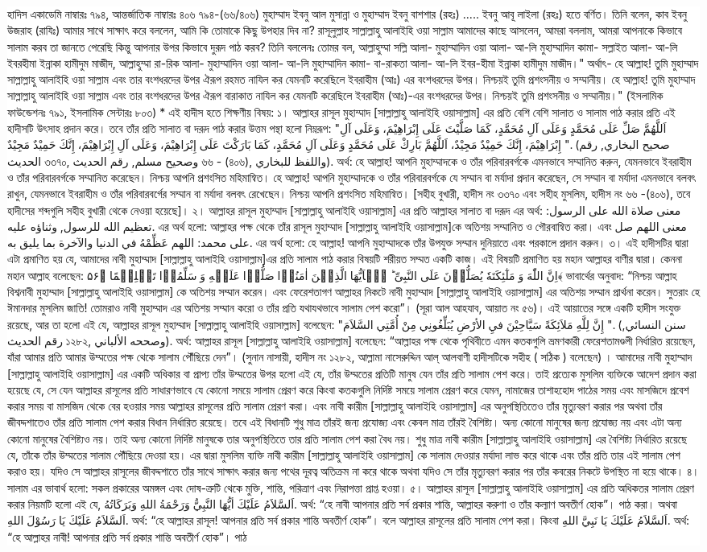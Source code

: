 হাদিস একাডেমি নাম্বারঃ ৭৯৪, আন্তর্জাতিক নাম্বারঃ ৪০৬ ৭৯৪-(৬৬/৪০৬) মুহাম্মাদ ইবনু আল মুসান্না ও মুহাম্মাদ ইবনু বাশশার (রহঃ) ..... ইবনু আবূ লাইলা (রহঃ) হতে বর্ণিত। তিনি বলেন, কাব ইবনু উজরাহ (রাযিঃ) আমার সাথে সাক্ষাৎ করে বললেন, আমি কি তোমাকে কিছু উপহার দিব না? রাসূলুল্লাহ সাল্লাল্লাহু আলাইহি ওয়া সাল্লাম আমাদের কাছে আসলেন, আমরা বললাম, আমরা আপনাকে কিভাবে সালাম করব তা জানতে পেরেছি কিন্তু আপনার উপর কিভাবে দুরূদ পাঠ করব? তিনি বললেনঃ তোমর বল, আল্লাহুম্মা সল্লি আলা- মুহাম্মাদিন ওয়া আলা- আ-লি মুহাম্মাদিন কামা- সল্লাইত আলা- আ-লি ইবরহীমা ইন্নাকা হামীদুম মাজীদ, আল্লাহুম্মা রা-রিক আলা- মুহাম্মাদিন ওয়া আলা- আ-লি মুহাম্মাদিন কামা- বা-রাকতা আলা- আ-লি ইবর-হীমা ইন্নাকা হামীদুম মাজীদ।" অর্থাৎ- হে আল্লাহ! তুমি মুহাম্মাদ সাল্লাল্লাহু আলাইহি ওয়া সাল্লাম এবং তার বংশধরদের উপর ঐরূপ রহমত নাযিল কর যেমনটি করেছিলে ইবরাহীম (আঃ) এর বংশধরদের উপর। নিশ্চয়ই তুমি প্রশংসনীয় ও সম্মানীয়। হে আল্লাহ! তুমি মুহাম্মাদ সাল্লাল্লাহু আলাইহি ওয়া সাল্লাম এবং তার বংশধরদের উপর ঐরূপ বারাকাত নাযিল কর যেমনটি করেছিলে ইবরাহীম (আঃ)-এর বংশধরদের উপর। নিশ্চয়ই তুমি প্রশংসনীয় ও সম্মানীয়।" (ইসলামিক ফাউন্ডেশনঃ ৭৯১, ইসলামিক সেন্টারঃ ৮০৩) * এই হাদীস হতে শিক্ষণীয় বিষয়: ১। আল্লাহর রাসূল মুহাম্মাদ [সাল্লাল্লাহু আলাইহি ওয়াসাল্লাম] এর প্রতি বেশি বেশি সালাত ও সালাম পাঠ করার প্রতি এই হাদীসটি উৎসাহ প্রদান করে। তবে তাঁর প্রতি সালাত বা দরূদ পাঠ করার উত্তম পন্থা হলো নিম্নরূপ: "اَللَّهُمَّ صَلِّ عَلَى مُحَمَّدٍ وَعَلَى آلِ مُحَمَّدٍ، كَمَا صَلَّيْتَ عَلَى إِبْرَاهِيْمَ، وَعَلَى آلِ إِبْرَاهِيْمَ، إِنَّكَ حَمِيْدٌ مَجِيْدٌ، اَللَّهُمَّ بَارِكْ عَلَى مُحَمَّدٍ وَعَلَى آلِ مُحَمَّدٍ، كَمَا بَارَكْتَ عَلَى إِبْرَاهِيْمَ، وَعَلَى آلِ إِبْرَاهِيْمَ، إِنَّكَ حَمِيْدٌ مَجِيْدٌ ". (صحيح البخاري, رقم الحديث ৩৩৭০, وصحيح مسلم, رقم الحديث ৬৬ - (৪০৬), واللفظ للبخاري). অর্থ: হে আল্লাহ! আপনি মুহাম্মাদকে ও তাঁর পরিবারবর্গকে এমনভাবে সম্মানিত করুন, যেমনভাবে ইবরাহীম ও তাঁর পরিবারবর্গকে সম্মানিত করেছেন। নিশ্চয় আপনি প্রশংসিত মহিমান্বিত। হে আল্লাহ! আপনি মুহাম্মাদকে ও তাঁর পরিবারবর্গকে যে সম্মান বা মর্যাদা প্রদান করেছেন, সে সম্মান বা মর্যাদা এমনভাবে বলবৎ রাখুন, যেমনভাবে ইবরাহীম ও তাঁর পরিবারবর্গের সম্মান বা মর্যাদা বলবৎ রেখেছেন। নিশ্চয় আপনি প্রশংসিত মহিমান্বিত। [সহীহ বুখারী, হাদীস নং ৩৩৭০ এবং সহীহ মুসলিম, হাদীস নং ৬৬ -(৪০৬), তবে হাদীসের শব্দগুলি সহীহ বুখারী থেকে নেওয়া হয়েছে]। ২। আল্লাহর রাসূল মুহাম্মাদ [সাল্লাল্লাহু আলাইহি ওয়াসাল্লাম] এর প্রতি আল্লাহর সালাত বা দরূদ এর অর্থ: معنى صلاة الله على الرسول: تعظيم الله للرسول, وثناؤه عليه. এর অর্থ হলো: আল্লাহর পক্ষ থেকে তাঁর রাসূল মুহাম্মাদ [সাল্লাল্লাহু আলাইহি ওয়াসাল্লাম]কে অতিশয় সম্মানিত ও গৌরবান্বিত করা। এবং معنى اللهم صل على محمد: اللهم عَظِّمْهُ في الدنيا والآخرة بما يليق به. এর অর্থ হলো: হে আল্লাহ! আপনি মুহাম্মাদকে তাঁর উপযুক্ত সম্মান দুনিয়াতে এবং পরকালে প্রদান করুন। ৩। এই হাদীসটির দ্বারা এটা প্রমাণিত হয় যে, আমাদের নাবী মুহাম্মাদ [সাল্লাল্লাহু আলাইহি ওয়াসাল্লাম]এর প্রতি সালাম পাঠ করার বিষয়টি শরীয়ত সম্মত একটি কাজ। এই বিষয়টি প্রমাণিত হয় মহান আল্লাহর বাণীর দ্বারা। কেননা মহান আল্লাহ বলেছেন: اِنَّ اللّٰهَ وَ مَلٰٓئِکَتَهٗ یُصَلُّوۡنَ عَلَی النَّبِیِّ ؕ یٰۤاَیُّهَا الَّذِیۡنَ اٰمَنُوۡا صَلُّوۡا عَلَیۡهِ وَ سَلِّمُوۡا تَسۡلِیۡمًا ﴿۵۶﴾ ভাবার্থের অনুবাদ: “নিশ্চয় আল্লাহ বিশ্বনাবী মুহাম্মাদ [সাল্লাল্লাহু আলাইহি ওয়াসাল্লাম] কে অতিশয় সম্মান করেন। এবং ফেরেশতাগণ আল্লাহর নিকটে নাবী মুহাম্মাদ [সাল্লাল্লাহু আলাইহি ওয়াসাল্লাম] এর অতিশয় সম্মান প্রার্থনা করেন। সুতরাং হে ঈমানদার মুসলিম জাতি! তোমরাও নাবী মুহাম্মাদ এর অতিশয় সম্মান করো ও তাঁর প্রতি যথাযথভাবে সালাম পেশ করো”। (সূরা আল আহযাব, আয়াত নং ৫৬)। এই আয়াতের সঙ্গে একটি হাদীস সংযুক্ত রয়েছে, আর তা হলো এই যে, আল্লাহর রাসূল মুহাম্মাদ [সাল্লাল্লাহু আলাইহি ওয়াসাল্লাম] বলেছেন: "إِنَّ لِلَّهِ مَلاَئِكَةً سَيَّاحِيْنَ فيِ الأرْضِ يُبَلِّغُونِي مِنْ أُمَّتِي السَّلاَمَ ". (سنن النسائي, رقم الحديث ১২৮২, وصححه الألباني). অর্থ: আল্লাহর রাসূল [সাল্লাল্লাহু আলাইহি ওয়াসাল্লাম] বলেছেন: “আল্লাহর পক্ষ থেকে পৃথিবীতে এমন কতকগুলি ভ্রমণকারী ফেরেশতামণ্ডলী নির্ধারিত রয়েছেন, যাঁরা আমার প্রতি আমার উম্মতের পক্ষ থেকে সালাম পৌঁছিয়ে দেন”। (সুনান নাসায়ী, হাদীস নং ১২৮২, আল্লামা নাসেরুদ্দিন আল্ আলবাণী হাদীসটিকে সহীহ ( সঠিক ) বলেছেন) । আমাদের নাবী মুহাম্মাদ [সাল্লাল্লাহু আলাইহি ওয়াসাল্লাম] এর একটি অধিকার বা প্রাপ্য তাঁর উম্মতের উপর হলো এই যে, তাঁর উম্মতের প্রতিটি মানুষ যেন তাঁর প্রতি সালাম পেশ করে। তাই প্রত্যেক মুসলিম ব্যক্তিকে আদেশ প্রদান করা হয়েছে যে, সে যেন আল্লাহর রাসূলের প্রতি সাধারণভাবে যে কোনো সময়ে সালাম প্রেরণ করে কিংবা কতকগুলি নির্দিষ্ট সময়ে সালাম প্রেরণ করে যেমন, নামাজের তাশাহহোদ পাঠের সময় এবং মাসজিদে প্রবেশ করার সময় বা মাসজিদ থেকে বের হওয়ার সময় আল্লাহর রাসূলের প্রতি সালাম প্রেরণ করা। এবং নাবী কারীম [সাল্লাল্লাহু আলাইহি ওয়াসাল্লাম] এর অনুপস্থিতিতেও তাঁর মৃত্যুবরণ করার পর অথবা তাঁর জীবদ্দশাতেও তাঁর প্রতি সালাম পেশ করার বিধান নির্ধারিত রয়েছে। তবে এই বিধানটি শুধু মাত্র তাঁরই জন্য প্রযোজ্য এবং কেবল মাত্র তাঁরই বৈশিষ্ট্য। অন্য কোনো মানুষের জন্য প্রযোজ্য নয় এবং এটা অন্য কোনো মানুষের বৈশিষ্ট্যও নয়। তাই অন্য কোনো নির্দিষ্ট মানুষকে তার অনুপস্থিতিতে তার প্রতি সালাম পেশ করা বৈধ নয়। শুধু মাত্র নাবী কারীম [সাল্লাল্লাহু আলাইহি ওয়াসাল্লাম] এর বৈশিষ্ট্য নির্ধারিত রয়েছে যে, তাঁকে তাঁর উম্মতের সালাম পৌঁছিয়ে দেওয়া হয়। এর দ্বারা মুসলিম ব্যক্তি নাবী কারীম [সাল্লাল্লাহু আলাইহি ওয়াসাল্লাম] কে সালাম দেওয়ার মর্যাদা লাভ করে থাকে এবং তাঁর প্রতি তার এই সালাম পেশ করাও হয়। যদিও সে আল্লাহর রাসূলের জীবদ্দশাতে তাঁর সাথে সাক্ষাৎ করার জন্য পথের দূরত্ব অতিক্রম না করে থাকে অথবা যদিও সে তাঁর মৃত্যুবরণ করার পর তাঁর কবরের নিকটে উপস্থিত না হয়ে থাকে। ৪। সালাম এর ভাবার্থ হলো: সকল প্রকারের অমঙ্গল এবং দোষ-ত্রুটি থেকে মুক্তি, শান্তি, পরিত্রাণ এবং নিরাপত্তা প্রাপ্ত হওয়া। ৫। আল্লাহর রাসূল [সাল্লাল্লাহু আলাইহি ওয়াসাল্লাম] এর প্রতি অধিকতর সালাম প্রেরণ করার নিয়মটি হলো এই যে, اَلسَّلاَمُ عَلَيْكَ أيُّهَا النَّبِيُّ وَرَحْمَةُ اللهِ وَبَرَكَاتُهُ. অর্থ: “হে নাবী আপনার প্রতি সর্ব প্রকার শান্তি, আল্লাহর করুণা ও তাঁর কল্যাণ অবতীর্ণ হোক”। পাঠ করা। অথবা اَلسَّلاَمُ عَلَيْكَ يَا رَسُوْلَ اللهِ. অর্থ: “হে আল্লাহর রাসূল! আপনার প্রতি সর্ব প্রকার শান্তি অবতীর্ণ হোক”। বলে আল্লাহর রাসূলের প্রতি সালাম পেশ করা। কিংবা اَلسَّلاَمُ عَلَيْكَ يَا نَبِيَّ اللهِ. অর্থ: “হে আল্লাহর নাবী! আপনার প্রতি সর্ব প্রকার শান্তি অবতীর্ণ হোক”। পাঠ